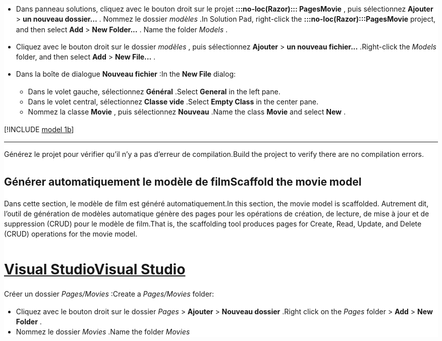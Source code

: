 * <span data-ttu-id="8d558-121">Dans panneau solutions, cliquez avec le bouton droit sur le projet **:::no-loc(Razor)::: PagesMovie** , puis sélectionnez **Ajouter** > **un nouveau dossier...** . Nommez le dossier *modèles* .</span><span class="sxs-lookup"><span data-stu-id="8d558-121">In Solution Pad, right-click the **:::no-loc(Razor):::PagesMovie** project, and then select **Add** > **New Folder...** . Name the folder *Models* .</span></span>
* <span data-ttu-id="8d558-122">Cliquez avec le bouton droit sur le dossier *modèles* , puis sélectionnez **Ajouter** > **un nouveau fichier...** .</span><span class="sxs-lookup"><span data-stu-id="8d558-122">Right-click the *Models* folder, and then select **Add** > **New File...** .</span></span>
* <span data-ttu-id="8d558-123">Dans la boîte de dialogue **Nouveau fichier** :</span><span class="sxs-lookup"><span data-stu-id="8d558-123">In the **New File** dialog:</span></span>

  * <span data-ttu-id="8d558-124">Dans le volet gauche, sélectionnez **Général** .</span><span class="sxs-lookup"><span data-stu-id="8d558-124">Select **General** in the left pane.</span></span>
  * <span data-ttu-id="8d558-125">Dans le volet central, sélectionnez **Classe vide** .</span><span class="sxs-lookup"><span data-stu-id="8d558-125">Select **Empty Class** in the center pane.</span></span>
  * <span data-ttu-id="8d558-126">Nommez la classe **Movie** , puis sélectionnez **Nouveau** .</span><span class="sxs-lookup"><span data-stu-id="8d558-126">Name the class **Movie** and select **New** .</span></span>

[!INCLUDE [model 1b](~/includes/RP/model1b.md)]

---

<span data-ttu-id="8d558-127">Générez le projet pour vérifier qu’il n’y a pas d’erreur de compilation.</span><span class="sxs-lookup"><span data-stu-id="8d558-127">Build the project to verify there are no compilation errors.</span></span>

## <a name="scaffold-the-movie-model"></a><span data-ttu-id="8d558-128">Générer automatiquement le modèle de film</span><span class="sxs-lookup"><span data-stu-id="8d558-128">Scaffold the movie model</span></span>

<span data-ttu-id="8d558-129">Dans cette section, le modèle de film est généré automatiquement.</span><span class="sxs-lookup"><span data-stu-id="8d558-129">In this section, the movie model is scaffolded.</span></span> <span data-ttu-id="8d558-130">Autrement dit, l’outil de génération de modèles automatique génère des pages pour les opérations de création, de lecture, de mise à jour et de suppression (CRUD) pour le modèle de film.</span><span class="sxs-lookup"><span data-stu-id="8d558-130">That is, the scaffolding tool produces pages for Create, Read, Update, and Delete (CRUD) operations for the movie model.</span></span>

# <a name="visual-studio"></a>[<span data-ttu-id="8d558-131">Visual Studio</span><span class="sxs-lookup"><span data-stu-id="8d558-131">Visual Studio</span></span>](#tab/visual-studio)

<span data-ttu-id="8d558-132">Créer un dossier *Pages/Movies* :</span><span class="sxs-lookup"><span data-stu-id="8d558-132">Create a *Pages/Movies* folder:</span></span>

* <span data-ttu-id="8d558-133">Cliquez avec le bouton droit sur le dossier *Pages* > **Ajouter** > **Nouveau dossier** .</span><span class="sxs-lookup"><span data-stu-id="8d558-133">Right click on the *Pages* folder > **Add** > **New Folder** .</span></span>
* <span data-ttu-id="8d558-134">Nommez le dossier *Movies* .</span><span class="sxs-lookup"><span data-stu-id="8d558-134">Name the folder *Movies*</span></span>
